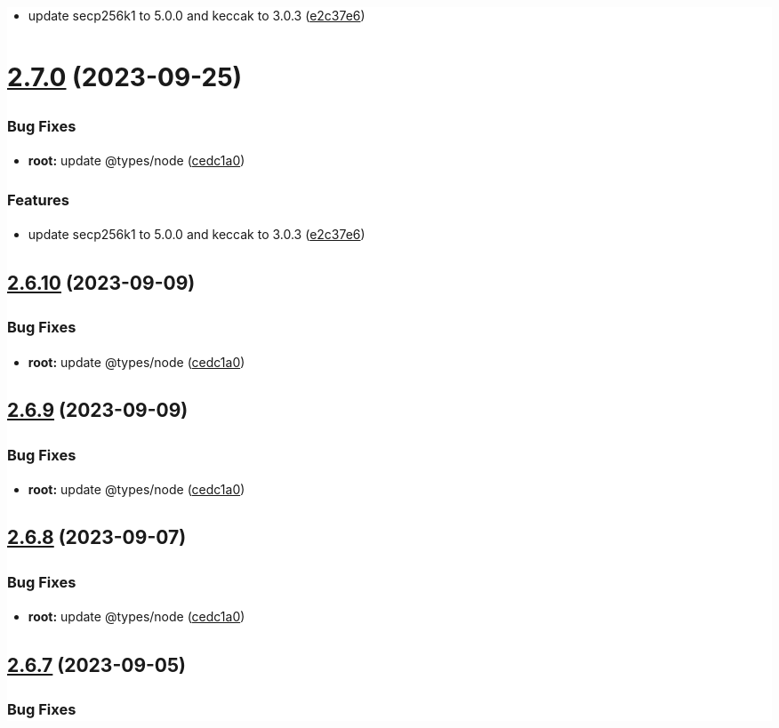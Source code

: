 - update secp256k1 to 5.0.0 and keccak to 3.0.3 ([e2c37e6](https://github.com/BitGo/BitGoJS/commit/e2c37e6b0139c9f6948a22d8921bc3e1f88bed4c))

# [2.7.0](https://github.com/BitGo/BitGoJS/compare/@bitgo/sdk-coin-avaxc@2.6.0...@bitgo/sdk-coin-avaxc@2.7.0) (2023-09-25)

### Bug Fixes

- **root:** update @types/node ([cedc1a0](https://github.com/BitGo/BitGoJS/commit/cedc1a0035e79bb42fda57bf6ac29d606242f50b))

### Features

- update secp256k1 to 5.0.0 and keccak to 3.0.3 ([e2c37e6](https://github.com/BitGo/BitGoJS/commit/e2c37e6b0139c9f6948a22d8921bc3e1f88bed4c))

## [2.6.10](https://github.com/BitGo/BitGoJS/compare/@bitgo/sdk-coin-avaxc@2.6.0...@bitgo/sdk-coin-avaxc@2.6.10) (2023-09-09)

### Bug Fixes

- **root:** update @types/node ([cedc1a0](https://github.com/BitGo/BitGoJS/commit/cedc1a0035e79bb42fda57bf6ac29d606242f50b))

## [2.6.9](https://github.com/BitGo/BitGoJS/compare/@bitgo/sdk-coin-avaxc@2.6.0...@bitgo/sdk-coin-avaxc@2.6.9) (2023-09-09)

### Bug Fixes

- **root:** update @types/node ([cedc1a0](https://github.com/BitGo/BitGoJS/commit/cedc1a0035e79bb42fda57bf6ac29d606242f50b))

## [2.6.8](https://github.com/BitGo/BitGoJS/compare/@bitgo/sdk-coin-avaxc@2.6.0...@bitgo/sdk-coin-avaxc@2.6.8) (2023-09-07)

### Bug Fixes

- **root:** update @types/node ([cedc1a0](https://github.com/BitGo/BitGoJS/commit/cedc1a0035e79bb42fda57bf6ac29d606242f50b))

## [2.6.7](https://github.com/BitGo/BitGoJS/compare/@bitgo/sdk-coin-avaxc@2.6.0...@bitgo/sdk-coin-avaxc@2.6.7) (2023-09-05)

### Bug Fixes

